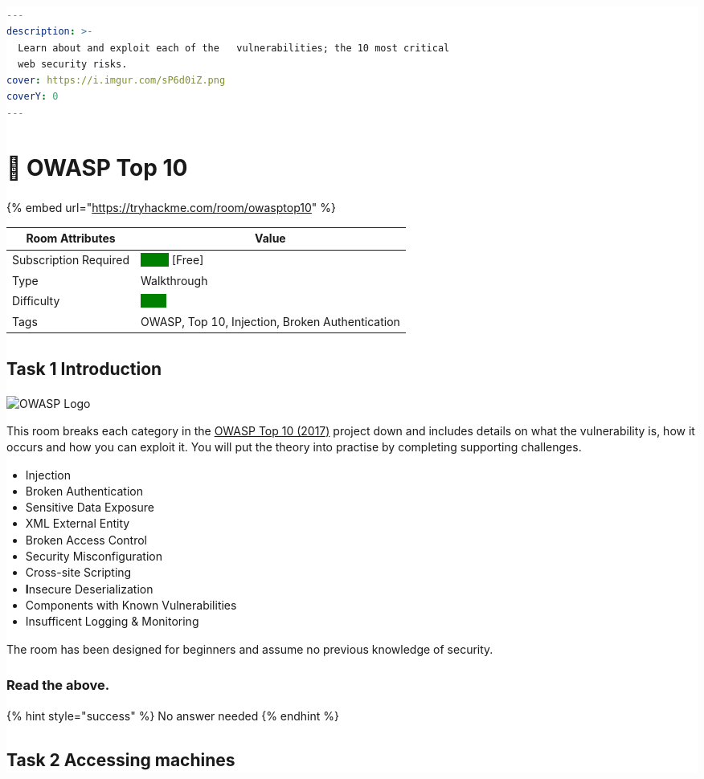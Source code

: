 ```yaml
---
description: >-
  Learn about and exploit each of the   vulnerabilities; the 10 most critical
  web security risks.
cover: https://i.imgur.com/sP6d0iZ.png
coverY: 0
---
```


# 🐝 OWASP Top 10

{% embed url="https://tryhackme.com/room/owasptop10" %}

| Room Attributes       | Value                                                                   |
| --------------------- | ----------------------------------------------------------------------- |
| Subscription Required |  <mark style="color:green;background-color:green;">False</mark> \[Free] |
| Type                  | Walkthrough                                                             |
| Difficulty            |  <mark style="color:green;background-color:green;">Easy</mark>          |
| Tags                  | OWASP, Top 10, Injection, Broken Authentication                         |

## Task 1 Introduction

![OWASP Logo](https://i.imgur.com/QYg97jR.png)

This room breaks each category in the [OWASP Top 10 (2017)](https://owasp.org/www-project-top-ten/) project down and includes details on what the vulnerability is, how it occurs and how you can exploit it. You will put the theory into practise by completing supporting challenges.

* Injection
* Broken Authentication
* Sensitive Data Exposure
* XML External Entity
* Broken Access Control
* Security Misconfiguration
* Cross-site Scripting
* **I**nsecure Deserialization
* Components with Known Vulnerabilities
* Insufficent Logging & Monitoring

The room has been designed for beginners and assume no previous knowledge of security.

### Read the above.

{% hint style="success" %}
No answer needed
{% endhint %}

## Task 2 Accessing machines
